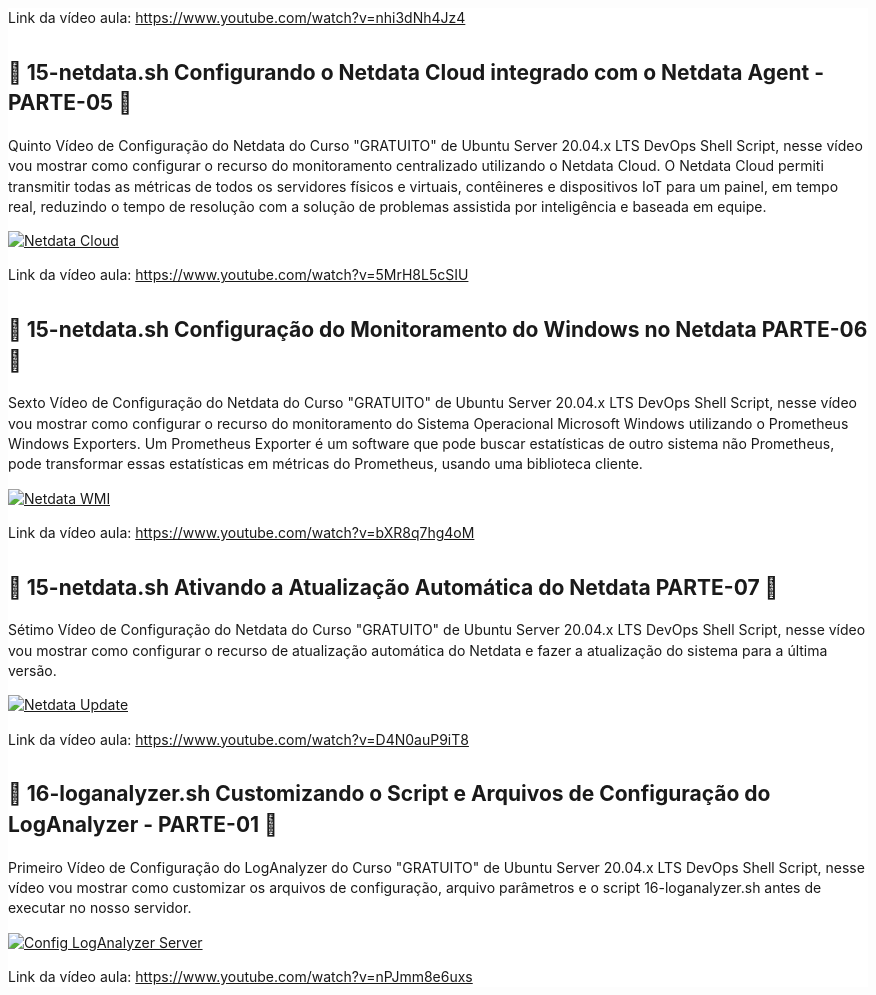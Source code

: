 Link da vídeo aula: https://www.youtube.com/watch?v=nhi3dNh4Jz4

## **🔴 15-netdata.sh Configurando o Netdata Cloud integrado com o Netdata Agent - PARTE-05 🐧**

Quinto Vídeo de Configuração do Netdata do Curso "GRATUITO" de Ubuntu Server 20.04.x LTS DevOps Shell Script, nesse vídeo vou mostrar como configurar o recurso do monitoramento centralizado utilizando o Netdata Cloud. O Netdata Cloud permiti transmitir todas as métricas de todos os servidores físicos e virtuais, contêineres e dispositivos IoT para um painel, em tempo real, reduzindo o tempo de resolução com a solução de problemas assistida por inteligência e baseada em equipe.

[![Netdata Cloud](http://img.youtube.com/vi/5MrH8L5cSIU/0.jpg)](https://www.youtube.com/watch?v=5MrH8L5cSIU "Netdata Cloud")

Link da vídeo aula: https://www.youtube.com/watch?v=5MrH8L5cSIU

## **🔴 15-netdata.sh Configuração do Monitoramento do Windows no Netdata PARTE-06 🐧**

Sexto Vídeo de Configuração do Netdata do Curso "GRATUITO" de Ubuntu Server 20.04.x LTS DevOps Shell Script, nesse vídeo vou mostrar como configurar o recurso do monitoramento do Sistema Operacional Microsoft Windows utilizando o Prometheus Windows Exporters. Um Prometheus Exporter é um software que pode buscar estatísticas de outro sistema não Prometheus, pode transformar essas estatísticas em métricas do Prometheus, usando uma biblioteca cliente.

[![Netdata WMI](http://img.youtube.com/vi/bXR8q7hg4oM/0.jpg)](https://www.youtube.com/watch?v=bXR8q7hg4oM "Netdata WMI")

Link da vídeo aula: https://www.youtube.com/watch?v=bXR8q7hg4oM

## **🔴 15-netdata.sh Ativando a Atualização Automática do Netdata PARTE-07 🐧**

Sétimo Vídeo de Configuração do Netdata do Curso "GRATUITO" de Ubuntu Server 20.04.x LTS DevOps Shell Script, nesse vídeo vou mostrar como configurar o recurso de atualização automática do Netdata e fazer a atualização do sistema para a última versão.

[![Netdata Update](http://img.youtube.com/vi/D4N0auP9iT8/0.jpg)](https://www.youtube.com/watch?v=D4N0auP9iT8 "Netdata Update")

Link da vídeo aula: https://www.youtube.com/watch?v=D4N0auP9iT8

## **🔴 16-loganalyzer.sh Customizando o Script e Arquivos de Configuração do LogAnalyzer - PARTE-01 🐧**

Primeiro Vídeo de Configuração do LogAnalyzer do Curso "GRATUITO" de Ubuntu Server 20.04.x LTS DevOps Shell Script, nesse vídeo vou mostrar como customizar os arquivos de configuração, arquivo parâmetros e o script 16-loganalyzer.sh antes de executar no nosso servidor.

[![Config LogAnalyzer Server](http://img.youtube.com/vi/nPJmm8e6uxs/0.jpg)](https://www.youtube.com/watch?v=nPJmm8e6uxs "Config LogAnalyzer Server")

Link da vídeo aula: https://www.youtube.com/watch?v=nPJmm8e6uxs
